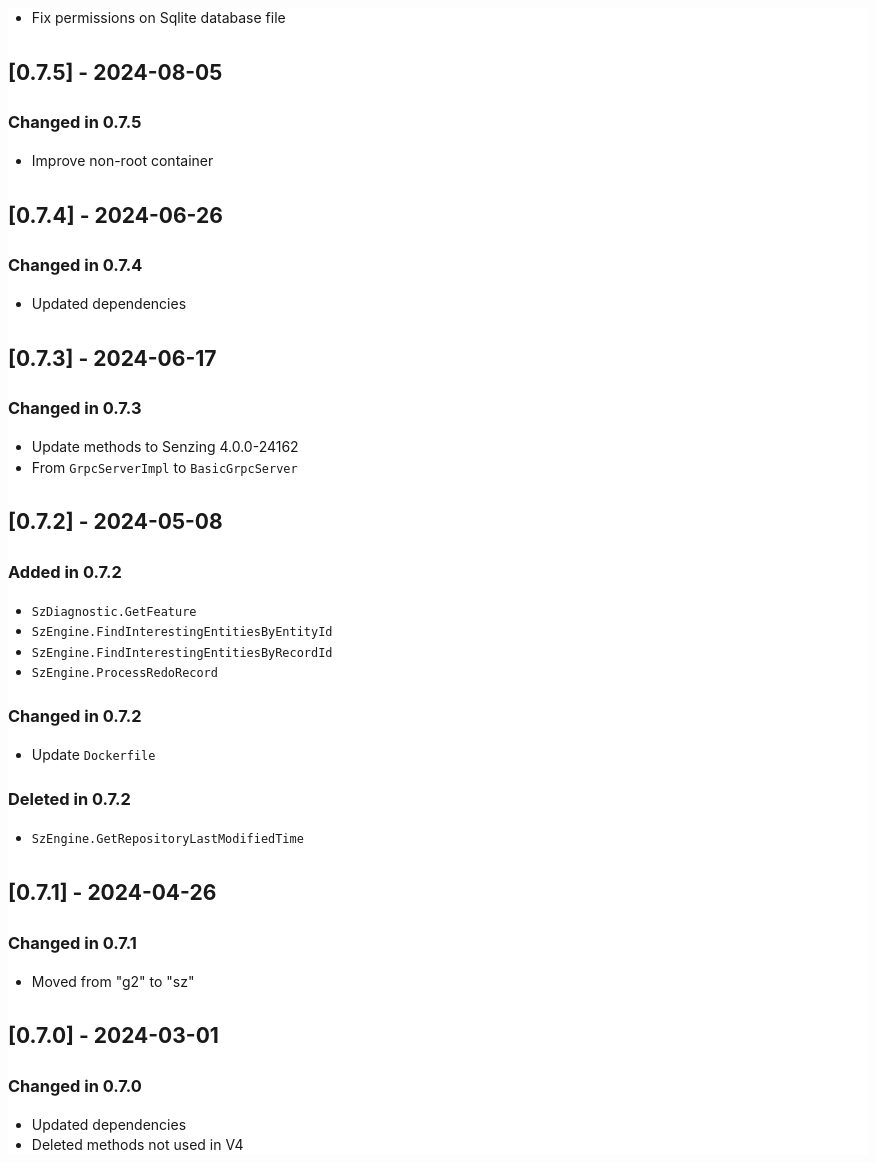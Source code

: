 - Fix permissions on Sqlite database file

## [0.7.5] - 2024-08-05

### Changed in 0.7.5

- Improve non-root container

## [0.7.4] - 2024-06-26

### Changed in 0.7.4

- Updated dependencies

## [0.7.3] - 2024-06-17

### Changed in 0.7.3

- Update methods to Senzing 4.0.0-24162
- From `GrpcServerImpl` to `BasicGrpcServer`

## [0.7.2] - 2024-05-08

### Added in 0.7.2

- `SzDiagnostic.GetFeature`
- `SzEngine.FindInterestingEntitiesByEntityId`
- `SzEngine.FindInterestingEntitiesByRecordId`
- `SzEngine.ProcessRedoRecord`

### Changed in 0.7.2

- Update `Dockerfile`

### Deleted in 0.7.2

- `SzEngine.GetRepositoryLastModifiedTime`

## [0.7.1] - 2024-04-26

### Changed in 0.7.1

- Moved from "g2" to "sz"

## [0.7.0] - 2024-03-01

### Changed in 0.7.0

- Updated dependencies
- Deleted methods not used in V4


[Keep a Changelog]: https://keepachangelog.com/en/1.0.0/
[markdownlint]: https://dlaa.me/markdownlint/
[Semantic Versioning]: https://semver.org/spec/v2.0.0.html